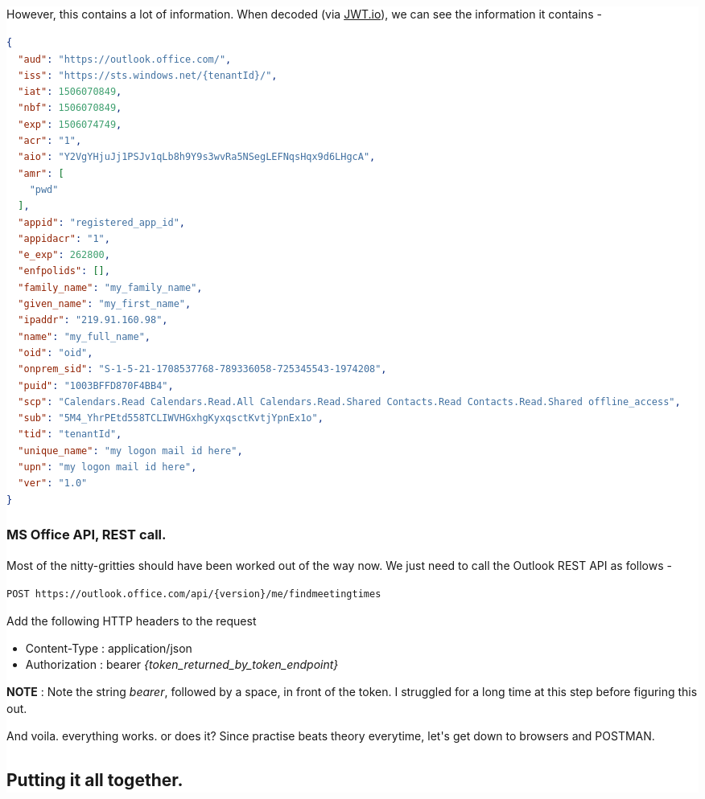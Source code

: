 However, this contains a lot of information. When decoded (via [JWT.io](http://jwt.io)), we can see the information it contains - 
``` JSON
{
  "aud": "https://outlook.office.com/",
  "iss": "https://sts.windows.net/{tenantId}/",
  "iat": 1506070849,
  "nbf": 1506070849,
  "exp": 1506074749,
  "acr": "1",
  "aio": "Y2VgYHjuJj1PSJv1qLb8h9Y9s3wvRa5NSegLEFNqsHqx9d6LHgcA",
  "amr": [
    "pwd"
  ],
  "appid": "registered_app_id",
  "appidacr": "1",
  "e_exp": 262800,
  "enfpolids": [],
  "family_name": "my_family_name",
  "given_name": "my_first_name",
  "ipaddr": "219.91.160.98",
  "name": "my_full_name",
  "oid": "oid",
  "onprem_sid": "S-1-5-21-1708537768-789336058-725345543-1974208",
  "puid": "1003BFFD870F4BB4",
  "scp": "Calendars.Read Calendars.Read.All Calendars.Read.Shared Contacts.Read Contacts.Read.Shared offline_access",
  "sub": "5M4_YhrPEtd558TCLIWVHGxhgKyxqsctKvtjYpnEx1o",
  "tid": "tenantId",
  "unique_name": "my logon mail id here",
  "upn": "my logon mail id here",
  "ver": "1.0"
}
```

### MS Office API, REST call.
Most of the nitty-gritties should have been worked out of the way now. We just need to call the Outlook REST API as follows -

    POST https://outlook.office.com/api/{version}/me/findmeetingtimes

Add the following HTTP headers to the request

-   Content-Type : application/json
-   Authorization : bearer *{token_returned_by_token_endpoint}*

**NOTE** : Note the string *bearer*, followed by a space, in front of the token. I struggled for a long time at this step before figuring this out.

And voila. everything works. or does it? Since practise beats theory everytime, let's get down to browsers and POSTMAN.

## Putting it all together.
